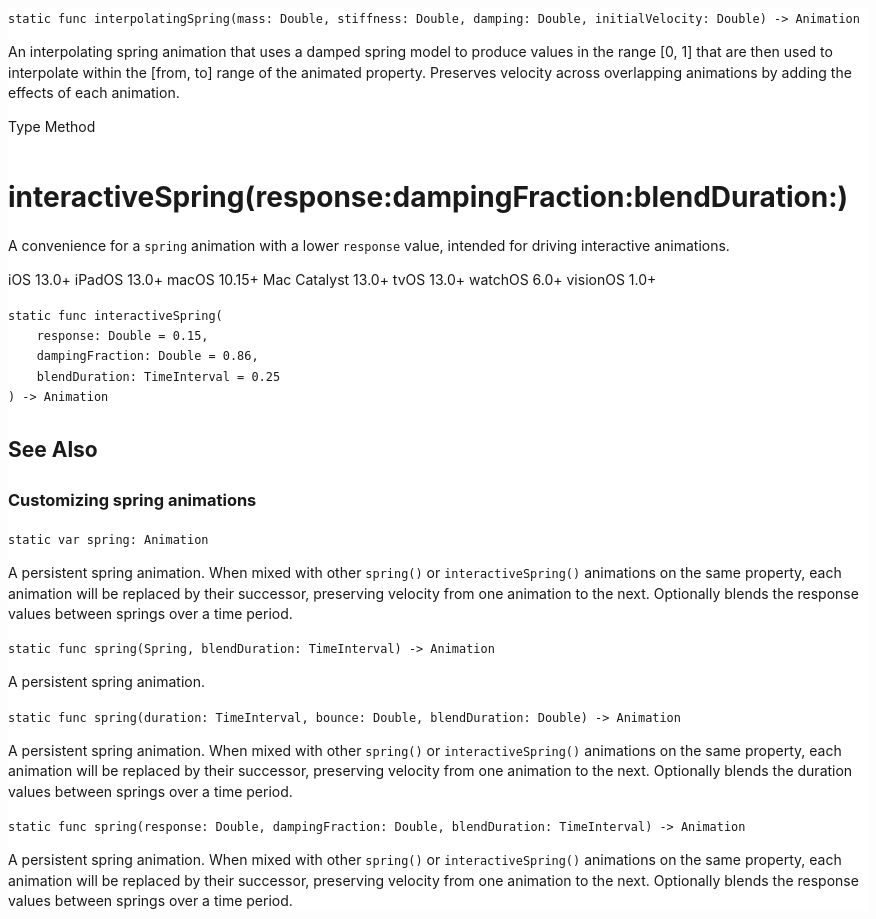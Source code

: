 `static func interpolatingSpring(mass: Double, stiffness: Double, damping:
Double, initialVelocity: Double) -> Animation`

An interpolating spring animation that uses a damped spring model to produce
values in the range [0, 1] that are then used to interpolate within the [from,
to] range of the animated property. Preserves velocity across overlapping
animations by adding the effects of each animation.

Type Method

# interactiveSpring(response:dampingFraction:blendDuration:)

A convenience for a `spring` animation with a lower `response` value, intended
for driving interactive animations.

iOS 13.0+  iPadOS 13.0+  macOS 10.15+  Mac Catalyst 13.0+  tvOS 13.0+  watchOS
6.0+  visionOS 1.0+

    
    
    static func interactiveSpring(
        response: Double = 0.15,
        dampingFraction: Double = 0.86,
        blendDuration: TimeInterval = 0.25
    ) -> Animation

## See Also

### Customizing spring animations

`static var spring: Animation`

A persistent spring animation. When mixed with other `spring()` or
`interactiveSpring()` animations on the same property, each animation will be
replaced by their successor, preserving velocity from one animation to the
next. Optionally blends the response values between springs over a time
period.

`static func spring(Spring, blendDuration: TimeInterval) -> Animation`

A persistent spring animation.

`static func spring(duration: TimeInterval, bounce: Double, blendDuration:
Double) -> Animation`

A persistent spring animation. When mixed with other `spring()` or
`interactiveSpring()` animations on the same property, each animation will be
replaced by their successor, preserving velocity from one animation to the
next. Optionally blends the duration values between springs over a time
period.

`static func spring(response: Double, dampingFraction: Double, blendDuration:
TimeInterval) -> Animation`

A persistent spring animation. When mixed with other `spring()` or
`interactiveSpring()` animations on the same property, each animation will be
replaced by their successor, preserving velocity from one animation to the
next. Optionally blends the response values between springs over a time
period.
